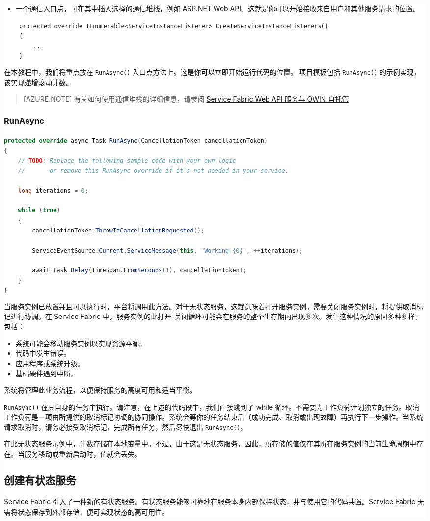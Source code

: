 
 - 一个通信入口点，可在其中插入选择的通信堆栈，例如 ASP.NET Web API。这就是你可以开始接收来自用户和其他服务请求的位置。


		protected override IEnumerable<ServiceInstanceListener> CreateServiceInstanceListeners()
		{
    		...
		}


在本教程中，我们将重点放在 `RunAsync()` 入口点方法上。这是你可以立即开始运行代码的位置。
项目模板包括 `RunAsync()` 的示例实现，该实现递增滚动计数。

> [AZURE.NOTE] 有关如何使用通信堆栈的详细信息，请参阅 [Service Fabric Web API 服务与 OWIN 自托管](/documentation/articles/service-fabric-reliable-services-communication-webapi)


### RunAsync

```csharp
protected override async Task RunAsync(CancellationToken cancellationToken)
{
    // TODO: Replace the following sample code with your own logic 
    //       or remove this RunAsync override if it's not needed in your service.

    long iterations = 0;

    while (true)
    {
        cancellationToken.ThrowIfCancellationRequested();

        ServiceEventSource.Current.ServiceMessage(this, "Working-{0}", ++iterations);

        await Task.Delay(TimeSpan.FromSeconds(1), cancellationToken);
    }
}
```

当服务实例已放置并且可以执行时，平台将调用此方法。对于无状态服务，这就意味着打开服务实例。需要关闭服务实例时，将提供取消标记进行协调。在 Service Fabric 中，服务实例的此打开-关闭循环可能会在服务的整个生存期内出现多次。发生这种情况的原因多种多样，包括：

- 系统可能会移动服务实例以实现资源平衡。
- 代码中发生错误。
- 应用程序或系统升级。
- 基础硬件遇到中断。

系统将管理此业务流程，以便保持服务的高度可用和适当平衡。

`RunAsync()` 在其自身的任务中执行。请注意，在上述的代码段中，我们直接跳到了 while 循环。不需要为工作负荷计划独立的任务。取消工作负荷是一项由所提供的取消标记协调的协同操作。系统会等你的任务结束后（成功完成、取消或出现故障）再执行下一步操作。当系统请求取消时，请务必接受取消标记，完成所有任务，然后尽快退出 `RunAsync()`。

在此无状态服务示例中，计数存储在本地变量中。不过，由于这是无状态服务，因此，所存储的值仅在其所在服务实例的当前生命周期中存在。当服务移动或重新启动时，值就会丢失。

## 创建有状态服务

Service Fabric 引入了一种新的有状态服务。有状态服务能够可靠地在服务本身内部保持状态，并与使用它的代码共置。Service Fabric 无需将状态保存到外部存储，便可实现状态的高可用性。
